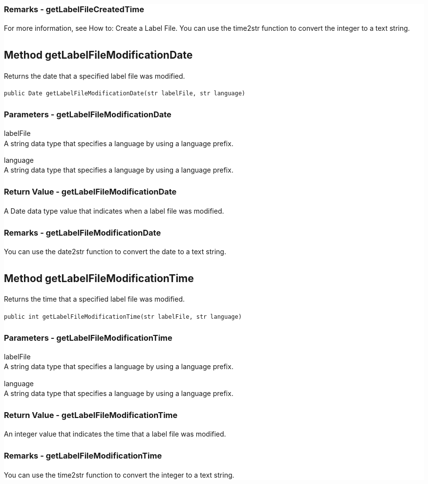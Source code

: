 ### Remarks - getLabelFileCreatedTime

For more information, see How to: Create a Label File. You can use the time2str function to convert the integer to a text string.

## Method getLabelFileModificationDate

Returns the date that a specified label file was modified.

```xpp
public Date getLabelFileModificationDate(str labelFile, str language)
```

### Parameters - getLabelFileModificationDate

labelFile  
A string data type that specifies a language by using a language prefix.



language  
A string data type that specifies a language by using a language prefix.

### Return Value - getLabelFileModificationDate

A Date data type value that indicates when a label file was modified.

### Remarks - getLabelFileModificationDate

You can use the date2str function to convert the date to a text string.

## Method getLabelFileModificationTime

Returns the time that a specified label file was modified.

```xpp
public int getLabelFileModificationTime(str labelFile, str language)
```

### Parameters - getLabelFileModificationTime

labelFile  
A string data type that specifies a language by using a language prefix.



language  
A string data type that specifies a language by using a language prefix.

### Return Value - getLabelFileModificationTime

An integer value that indicates the time that a label file was modified.

### Remarks - getLabelFileModificationTime

You can use the time2str function to convert the integer to a text string.
